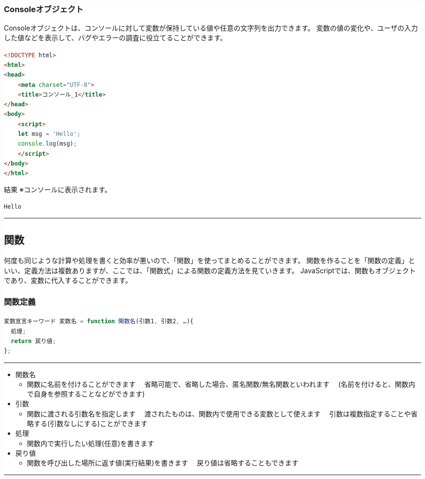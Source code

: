 ### Consoleオブジェクト

Consoleオブジェクトは、コンソールに対して変数が保持している値や任意の文字列を出力できます。
変数の値の変化や、ユーザの入力した値などを表示して、バグやエラーの調査に役立てることができます。

```html
<!DOCTYPE html>
<html>
<head>
    <meta charset="UTF-8">
    <title>コンソール_1</title>
</head>
<body>
    <script>
    let msg = 'Hello';
    console.log(msg);
    </script>
</body>
</html>
```

結果
※コンソールに表示されます。

```text
Hello
```

---

## 関数

何度も同じような計算や処理を書くと効率が悪いので、「関数」を使ってまとめることができます。
関数を作ることを「関数の定義」といい、定義方法は複数ありますが、ここでは、「関数式」による関数の定義方法を見ていきます。
JavaScriptでは、関数もオブジェクトであり、変数に代入することができます。

### 関数定義

```js
変数宣言キーワード 変数名 = function 関数名(引数1, 引数2, …){
  処理;
  return 戻り値;
};
```

---

* 関数名
  * 関数に名前を付けることができます
　省略可能で、省略した場合、匿名関数/無名関数といわれます
　(名前を付けると、関数内で自身を参照することなどができます)
* 引数
  * 関数に渡される引数名を指定します
　渡されたものは、関数内で使用できる変数として使えます
　引数は複数指定することや省略する(引数なしにする)ことができます
* 処理
  * 関数内で実行したい処理(任意)を書きます
* 戻り値
  * 関数を呼び出した場所に返す値(実行結果)を書きます
　戻り値は省略することもできます

---
